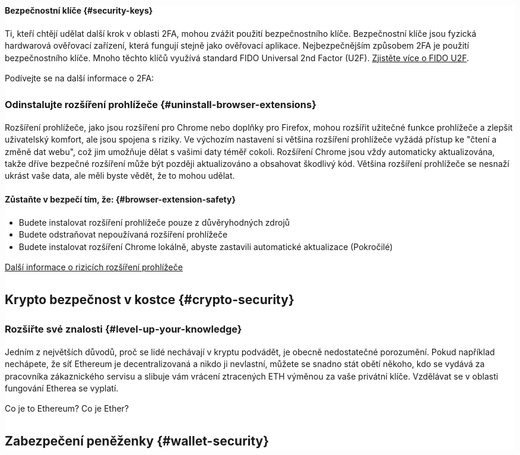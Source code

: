 #### Bezpečnostní klíče {#security-keys}

Ti, kteří chtějí udělat další krok v oblasti 2FA, mohou zvážit použití bezpečnostního klíče. Bezpečnostní klíče jsou fyzická hardwarová ověřovací zařízení, která fungují stejně jako ověřovací aplikace. Nejbezpečnějším způsobem 2FA je použití bezpečnostního klíče. Mnoho těchto klíčů využívá standard FIDO Universal 2nd Factor (U2F). [Zjistěte více o FIDO U2F](https://www.yubico.com/authentication-standards/fido-u2f/).

Podívejte se na další informace o 2FA:

<YouTube id="m8jlnZuV1i4" start="3479" />

### Odinstalujte rozšíření prohlížeče {#uninstall-browser-extensions}

Rozšíření prohlížeče, jako jsou rozšíření pro Chrome nebo doplňky pro Firefox, mohou rozšířit užitečné funkce prohlížeče a zlepšit uživatelský komfort, ale jsou spojena s riziky. Ve výchozím nastavení si většina rozšíření prohlížeče vyžádá přístup ke "čtení a změně dat webu", což jim umožňuje dělat s vašimi daty téměř cokoli. Rozšíření Chrome jsou vždy automaticky aktualizována, takže dříve bezpečné rozšíření může být později aktualizováno a obsahovat škodlivý kód. Většina rozšíření prohlížeče se nesnaží ukrást vaše data, ale měli byste vědět, že to mohou udělat.

#### Zůstaňte v bezpečí tím, že: {#browser-extension-safety}

- Budete instalovat rozšíření prohlížeče pouze z důvěryhodných zdrojů
- Budete odstraňovat nepoužívaná rozšíření prohlížeče
- Budete instalovat rozšíření Chrome lokálně, abyste zastavili automatické aktualizace (Pokročilé)

[Další informace o rizicích rozšíření prohlížeče](https://www.kaspersky.co.uk/blog/browser-extensions-security/12750/)

<Divider />

## Krypto bezpečnost v kostce {#crypto-security}

### Rozšiřte své znalosti {#level-up-your-knowledge}

Jedním z největších důvodů, proč se lidé nechávají v kryptu podvádět, je obecně nedostatečné porozumění. Pokud například nechápete, že síť Ethereum je decentralizovaná a nikdo ji nevlastní, můžete se snadno stát obětí někoho, kdo se vydává za pracovníka zákaznického servisu a slibuje vám vrácení ztracených ETH výměnou za vaše privátní klíče. Vzdělávat se v oblasti fungování Etherea se vyplatí.

<DocLink to="/what-is-ethereum/">
  Co je to Ethereum?
</DocLink>

<DocLink to="/eth/">
  Co je Ether?
</DocLink>
<Divider />

## Zabezpečení peněženky {#wallet-security}
